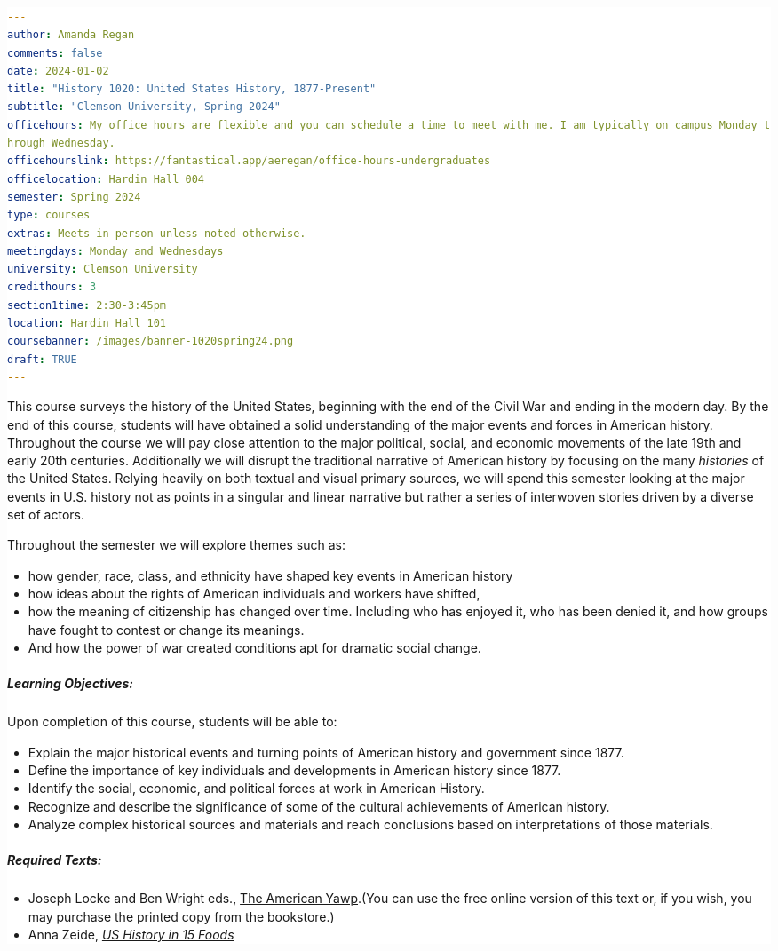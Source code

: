 ```yaml
---
author: Amanda Regan
comments: false
date: 2024-01-02
title: "History 1020: United States History, 1877-Present"
subtitle: "Clemson University, Spring 2024"
officehours: My office hours are flexible and you can schedule a time to meet with me. I am typically on campus Monday through Wednesday.
officehourslink: https://fantastical.app/aeregan/office-hours-undergraduates
officelocation: Hardin Hall 004
semester: Spring 2024
type: courses
extras: Meets in person unless noted otherwise.
meetingdays: Monday and Wednesdays
university: Clemson University
credithours: 3
section1time: 2:30-3:45pm
location: Hardin Hall 101
coursebanner: /images/banner-1020spring24.png
draft: TRUE
---
```

This course surveys the history of the United States, beginning with the end of the Civil War  and ending in the modern day. By the end of this course, students will have obtained a solid understanding of the major events and forces in American history. Throughout the course we will pay close attention to the major political, social, and economic movements of the late 19th and early 20th centuries. Additionally we will disrupt the traditional narrative of American history by focusing on the many _histories_ of the United States. Relying heavily on both textual and visual primary sources, we will spend this semester looking at the major events in U.S. history not as points in a singular and linear narrative but rather a series of interwoven stories driven by a diverse set of actors.  

Throughout the semester we will explore themes such as: 

* how gender, race, class, and ethnicity have shaped key events in American history
* how ideas about the rights of American individuals and workers have shifted,
* how the meaning of citizenship has changed over time. Including who has enjoyed it, who has been denied it, and how groups have fought to contest or change its meanings.
* And how the power of war created conditions apt for dramatic social change.

##### Learning Objectives:
Upon completion of this course, students will be able to:

* Explain the major historical events and turning points of American history and government since 1877.
* Define the importance of key individuals and developments in American history since 1877.
* Identify the social, economic, and political forces at work in American History.
* Recognize and describe the significance of some of the cultural achievements of American history.
* Analyze complex historical sources and materials and reach conclusions based on interpretations of those materials.

##### Required Texts:
* Joseph Locke and Ben Wright eds., [The American Yawp](https://www.americanyawp.com/).(You can use the free online version of this text or, if you wish, you may purchase the printed copy from the bookstore.)
* Anna Zeide, [_US History in 15 Foods_](https://www.amazon.com/US-History-Foods-Anna-Zeide/dp/1350211974)
